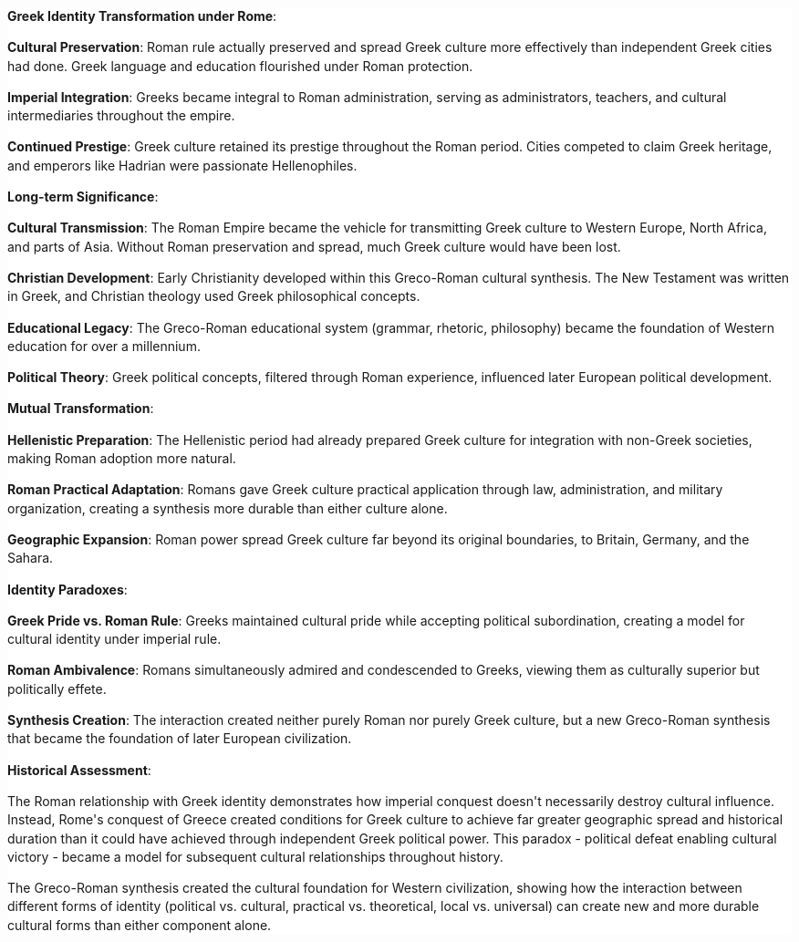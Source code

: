 **Greek Identity Transformation under Rome**:

**Cultural Preservation**: Roman rule actually preserved and spread Greek culture more effectively than independent Greek cities had done. Greek language and education flourished under Roman protection.

**Imperial Integration**: Greeks became integral to Roman administration, serving as administrators, teachers, and cultural intermediaries throughout the empire.

**Continued Prestige**: Greek culture retained its prestige throughout the Roman period. Cities competed to claim Greek heritage, and emperors like Hadrian were passionate Hellenophiles.

**Long-term Significance**:

**Cultural Transmission**: The Roman Empire became the vehicle for transmitting Greek culture to Western Europe, North Africa, and parts of Asia. Without Roman preservation and spread, much Greek culture would have been lost.

**Christian Development**: Early Christianity developed within this Greco-Roman cultural synthesis. The New Testament was written in Greek, and Christian theology used Greek philosophical concepts.

**Educational Legacy**: The Greco-Roman educational system (grammar, rhetoric, philosophy) became the foundation of Western education for over a millennium.

**Political Theory**: Greek political concepts, filtered through Roman experience, influenced later European political development.

**Mutual Transformation**:

**Hellenistic Preparation**: The Hellenistic period had already prepared Greek culture for integration with non-Greek societies, making Roman adoption more natural.

**Roman Practical Adaptation**: Romans gave Greek culture practical application through law, administration, and military organization, creating a synthesis more durable than either culture alone.

**Geographic Expansion**: Roman power spread Greek culture far beyond its original boundaries, to Britain, Germany, and the Sahara.

**Identity Paradoxes**:

**Greek Pride vs. Roman Rule**: Greeks maintained cultural pride while accepting political subordination, creating a model for cultural identity under imperial rule.

**Roman Ambivalence**: Romans simultaneously admired and condescended to Greeks, viewing them as culturally superior but politically effete.

**Synthesis Creation**: The interaction created neither purely Roman nor purely Greek culture, but a new Greco-Roman synthesis that became the foundation of later European civilization.

**Historical Assessment**:

The Roman relationship with Greek identity demonstrates how imperial conquest doesn't necessarily destroy cultural influence. Instead, Rome's conquest of Greece created conditions for Greek culture to achieve far greater geographic spread and historical duration than it could have achieved through independent Greek political power. This paradox - political defeat enabling cultural victory - became a model for subsequent cultural relationships throughout history.

The Greco-Roman synthesis created the cultural foundation for Western civilization, showing how the interaction between different forms of identity (political vs. cultural, practical vs. theoretical, local vs. universal) can create new and more durable cultural forms than either component alone.
